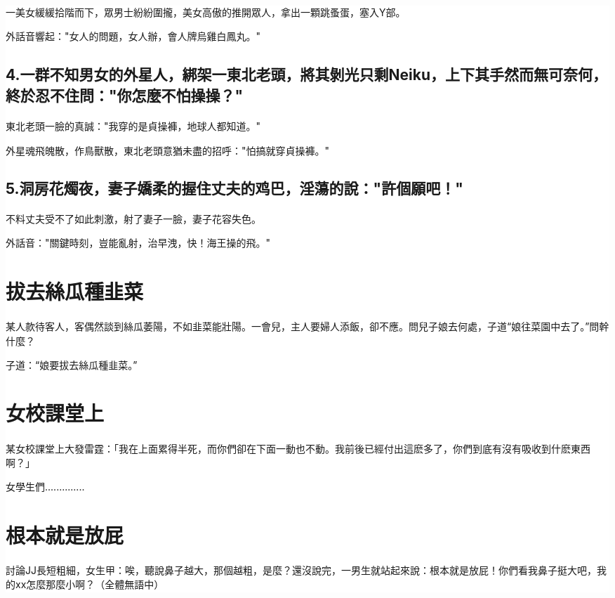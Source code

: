 一美女緩緩拾階而下，眾男士紛紛圍攏，美女高傲的推開眾人，拿出一顆跳蚤蛋，塞入Y部。

外話音響起："女人的問題，女人辦，會人牌烏雞白鳳丸。"





## 4.一群不知男女的外星人，綁架一東北老頭，將其剝光只剩Neiku，上下其手然而無可奈何，終於忍不住問："你怎麼不怕操操？"

東北老頭一臉的真誠："我穿的是貞操褲，地球人都知道。"

外星魂飛魄散，作鳥獸散，東北老頭意猶未盡的招呼："怕搞就穿貞操褲。"





## 5.洞房花燭夜，妻子嬌柔的握住丈夫的鸡巴，淫蕩的說："許個願吧！"

不料丈夫受不了如此刺激，射了妻子一臉，妻子花容失色。

外話音："關鍵時刻，豈能亂射，治早洩，快！海王操的飛。"





# 拔去絲瓜種韭菜





某人款待客人，客偶然談到絲瓜萎陽，不如韭菜能壯陽。一會兒，主人要婦人添飯，卻不應。問兒子娘去何處，子道“娘往菜園中去了。”問幹什麼？

子道：“娘要拔去絲瓜種韭菜。”





# 女校課堂上





某女校課堂上大發雷霆：「我在上面累得半死，而你們卻在下面一動也不動。我前後已經付出這麽多了，你們到底有沒有吸收到什麽東西啊？」

女學生們..............





# 根本就是放屁





討論JJ長短粗細，女生甲：唉，聽說鼻子越大，那個越粗，是麼？還沒說完，一男生就站起來說：根本就是放屁！你們看我鼻子挺大吧，我的xx怎麼那麼小啊？（全體無語中）

